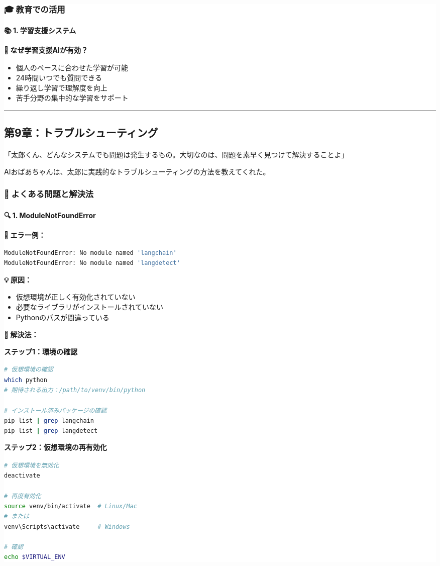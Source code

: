 ### 🎓 教育での活用

#### 📚 1. 学習支援システム

**🎯 なぜ学習支援AIが有効？**
- 個人のペースに合わせた学習が可能
- 24時間いつでも質問できる
- 繰り返し学習で理解度を向上
- 苦手分野の集中的な学習をサポート

---

## 第9章：トラブルシューティング

「太郎くん、どんなシステムでも問題は発生するもの。大切なのは、問題を素早く見つけて解決することよ」

AIおばあちゃんは、太郎に実践的なトラブルシューティングの方法を教えてくれた。

### 🐛 よくある問題と解決法

#### 🔍 1. ModuleNotFoundError

**🚨 エラー例：**
```bash
ModuleNotFoundError: No module named 'langchain'
ModuleNotFoundError: No module named 'langdetect'
```

**💡 原因：**
- 仮想環境が正しく有効化されていない
- 必要なライブラリがインストールされていない
- Pythonのパスが間違っている

**🔧 解決法：**

**ステップ1：環境の確認**
```bash
# 仮想環境の確認
which python
# 期待される出力：/path/to/venv/bin/python

# インストール済みパッケージの確認
pip list | grep langchain
pip list | grep langdetect
```

**ステップ2：仮想環境の再有効化**
```bash
# 仮想環境を無効化
deactivate

# 再度有効化
source venv/bin/activate  # Linux/Mac
# または
venv\Scripts\activate     # Windows

# 確認
echo $VIRTUAL_ENV
```
